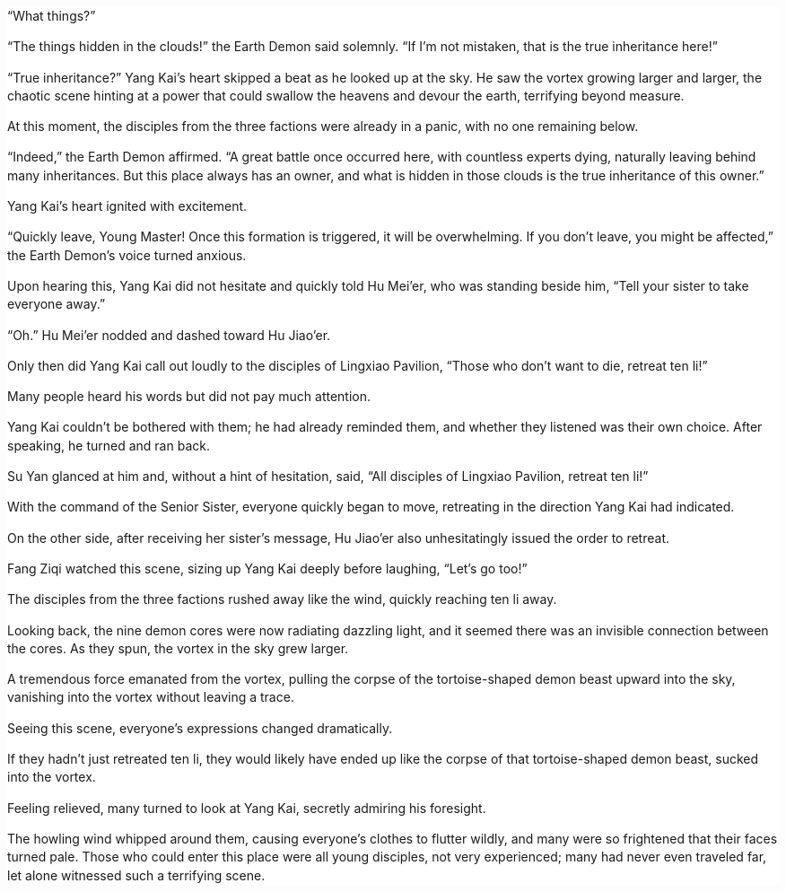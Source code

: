 “What things?”

“The things hidden in the clouds!” the Earth Demon said solemnly. “If I’m not mistaken, that is the true inheritance here!”

“True inheritance?” Yang Kai’s heart skipped a beat as he looked up at the sky. He saw the vortex growing larger and larger, the chaotic scene hinting at a power that could swallow the heavens and devour the earth, terrifying beyond measure.

At this moment, the disciples from the three factions were already in a panic, with no one remaining below.

“Indeed,” the Earth Demon affirmed. “A great battle once occurred here, with countless experts dying, naturally leaving behind many inheritances. But this place always has an owner, and what is hidden in those clouds is the true inheritance of this owner.”

Yang Kai’s heart ignited with excitement.

“Quickly leave, Young Master! Once this formation is triggered, it will be overwhelming. If you don’t leave, you might be affected,” the Earth Demon’s voice turned anxious.

Upon hearing this, Yang Kai did not hesitate and quickly told Hu Mei’er, who was standing beside him, “Tell your sister to take everyone away.”

“Oh.” Hu Mei’er nodded and dashed toward Hu Jiao’er.

Only then did Yang Kai call out loudly to the disciples of Lingxiao Pavilion, “Those who don’t want to die, retreat ten li!”

Many people heard his words but did not pay much attention.

Yang Kai couldn’t be bothered with them; he had already reminded them, and whether they listened was their own choice. After speaking, he turned and ran back.

Su Yan glanced at him and, without a hint of hesitation, said, “All disciples of Lingxiao Pavilion, retreat ten li!”

With the command of the Senior Sister, everyone quickly began to move, retreating in the direction Yang Kai had indicated.

On the other side, after receiving her sister’s message, Hu Jiao’er also unhesitatingly issued the order to retreat.

Fang Ziqi watched this scene, sizing up Yang Kai deeply before laughing, “Let’s go too!”

The disciples from the three factions rushed away like the wind, quickly reaching ten li away.

Looking back, the nine demon cores were now radiating dazzling light, and it seemed there was an invisible connection between the cores. As they spun, the vortex in the sky grew larger.

A tremendous force emanated from the vortex, pulling the corpse of the tortoise-shaped demon beast upward into the sky, vanishing into the vortex without leaving a trace.

Seeing this scene, everyone’s expressions changed dramatically.

If they hadn’t just retreated ten li, they would likely have ended up like the corpse of that tortoise-shaped demon beast, sucked into the vortex.

Feeling relieved, many turned to look at Yang Kai, secretly admiring his foresight.

The howling wind whipped around them, causing everyone’s clothes to flutter wildly, and many were so frightened that their faces turned pale. Those who could enter this place were all young disciples, not very experienced; many had never even traveled far, let alone witnessed such a terrifying scene.
